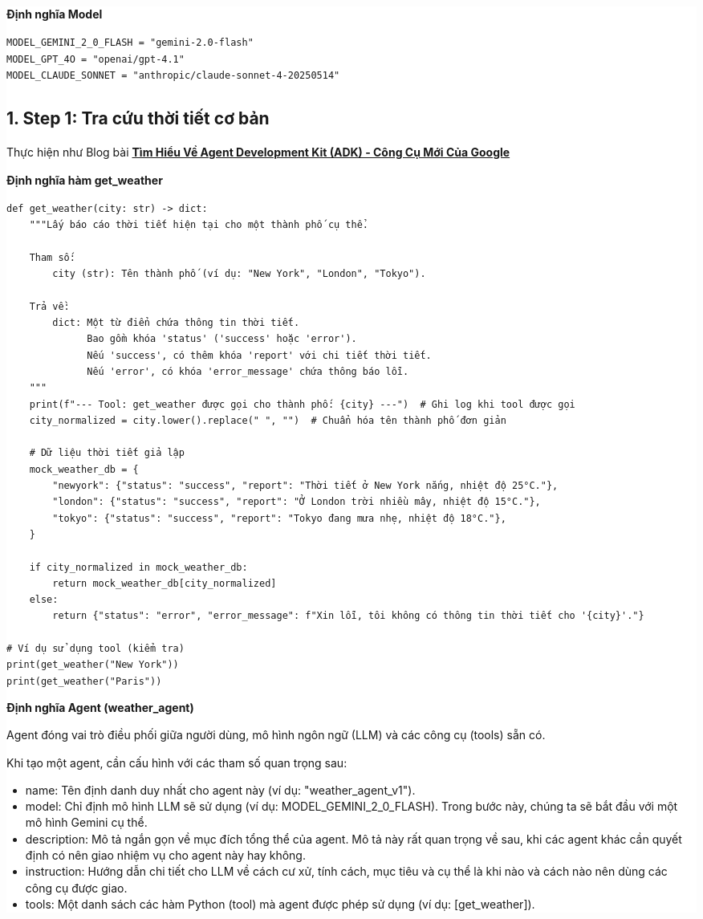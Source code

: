 **Định nghĩa Model**
```
MODEL_GEMINI_2_0_FLASH = "gemini-2.0-flash"
MODEL_GPT_4O = "openai/gpt-4.1"
MODEL_CLAUDE_SONNET = "anthropic/claude-sonnet-4-20250514" 
```

## 1. Step 1: Tra cứu thời tiết cơ bản
Thực hiện như Blog bài [**Tìm Hiểu Về Agent Development Kit (ADK) - Công Cụ Mới Của Google**](http://localhost:3000/blog/agent-development-kit-beginner)

**Định nghĩa hàm get_weather**
```
def get_weather(city: str) -> dict:
    """Lấy báo cáo thời tiết hiện tại cho một thành phố cụ thể.

    Tham số:
        city (str): Tên thành phố (ví dụ: "New York", "London", "Tokyo").

    Trả về:
        dict: Một từ điển chứa thông tin thời tiết.
              Bao gồm khóa 'status' ('success' hoặc 'error').
              Nếu 'success', có thêm khóa 'report' với chi tiết thời tiết.
              Nếu 'error', có khóa 'error_message' chứa thông báo lỗi.
    """
    print(f"--- Tool: get_weather được gọi cho thành phố: {city} ---")  # Ghi log khi tool được gọi
    city_normalized = city.lower().replace(" ", "")  # Chuẩn hóa tên thành phố đơn giản

    # Dữ liệu thời tiết giả lập
    mock_weather_db = {
        "newyork": {"status": "success", "report": "Thời tiết ở New York nắng, nhiệt độ 25°C."},
        "london": {"status": "success", "report": "Ở London trời nhiều mây, nhiệt độ 15°C."},
        "tokyo": {"status": "success", "report": "Tokyo đang mưa nhẹ, nhiệt độ 18°C."},
    }

    if city_normalized in mock_weather_db:
        return mock_weather_db[city_normalized]
    else:
        return {"status": "error", "error_message": f"Xin lỗi, tôi không có thông tin thời tiết cho '{city}'."}

# Ví dụ sử dụng tool (kiểm tra)
print(get_weather("New York"))
print(get_weather("Paris"))
```
**Định nghĩa Agent (weather_agent)**

Agent đóng vai trò điều phối giữa người dùng, mô hình ngôn ngữ (LLM) và các công cụ (tools) sẵn có.

Khi tạo một agent, cần cấu hình với các tham số quan trọng sau:
- name: Tên định danh duy nhất cho agent này (ví dụ: "weather_agent_v1").
- model: Chỉ định mô hình LLM sẽ sử dụng (ví dụ: MODEL_GEMINI_2_0_FLASH). Trong bước này, chúng ta sẽ bắt đầu với một mô hình Gemini cụ thể.
- description: Mô tả ngắn gọn về mục đích tổng thể của agent. Mô tả này rất quan trọng về sau, khi các agent khác cần quyết định có nên giao nhiệm vụ cho agent này hay không.
- instruction: Hướng dẫn chi tiết cho LLM về cách cư xử, tính cách, mục tiêu và cụ thể là khi nào và cách nào nên dùng các công cụ được giao.
- tools: Một danh sách các hàm Python (tool) mà agent được phép sử dụng (ví dụ: [get_weather]).
